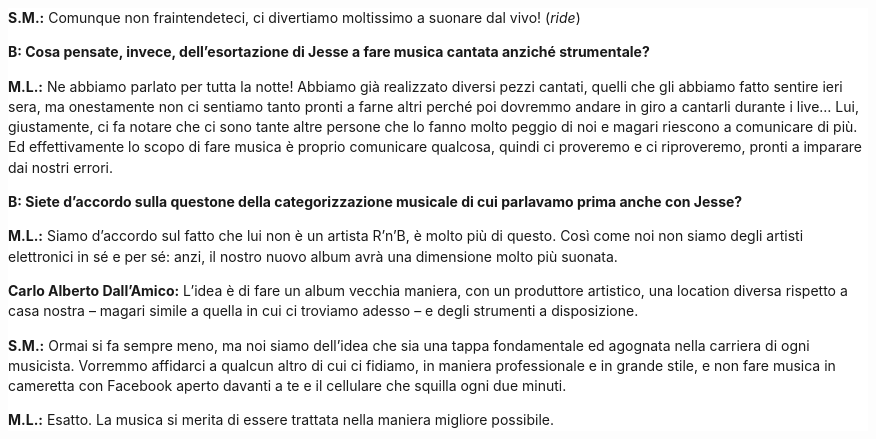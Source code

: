 **S.M.:** Comunque non fraintendeteci, ci divertiamo moltissimo a suonare dal vivo! (_ride_)

**B: Cosa pensate, invece, dell’esortazione di Jesse a fare musica cantata anziché strumentale?**

**M.L.:** Ne abbiamo parlato per tutta la notte! Abbiamo già realizzato diversi pezzi cantati, quelli che gli abbiamo fatto sentire ieri sera, ma onestamente non ci sentiamo tanto pronti a farne altri perché poi dovremmo andare in giro a cantarli durante i live… Lui, giustamente, ci fa notare che ci sono tante altre persone che lo fanno molto peggio di noi e magari riescono a comunicare di più. Ed effettivamente lo scopo di fare musica è proprio comunicare qualcosa, quindi ci proveremo e ci riproveremo, pronti a imparare dai nostri errori.

**B: Siete d’accordo sulla questone della categorizzazione musicale di cui parlavamo prima anche con Jesse?**

**M.L.:** Siamo d’accordo sul fatto che lui non è un artista R’n’B, è molto più di questo. Così come noi non siamo degli artisti elettronici in sé e per sé: anzi, il nostro nuovo album avrà una dimensione molto più suonata.

**Carlo Alberto Dall’Amico:** L’idea è di fare un album vecchia maniera, con un produttore artistico, una location diversa rispetto a casa nostra – magari simile a quella in cui ci troviamo adesso – e degli strumenti a disposizione.

**S.M.:** Ormai si fa sempre meno, ma noi siamo dell’idea che sia una tappa fondamentale ed agognata nella carriera di ogni musicista. Vorremmo affidarci a qualcun altro di cui ci fidiamo, in maniera professionale e in grande stile, e non fare musica in cameretta con Facebook aperto davanti a te e il cellulare che squilla ogni due minuti.

**M.L.:** Esatto. La musica si merita di essere trattata nella maniera migliore possibile.